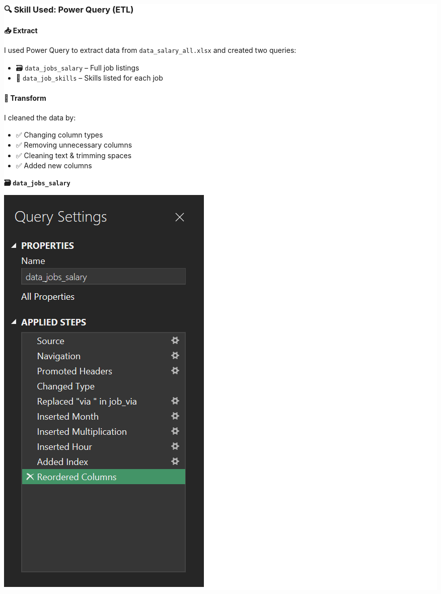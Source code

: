 ### **🔍 Skill Used: Power Query (ETL)**

#### 📥 **Extract**

I used Power Query to extract data from `data_salary_all.xlsx` and created two queries:

- 🗃️ `data_jobs_salary` – Full job listings
- 🔧 `data_job_skills` – Skills listed for each job

#### 🔄 **Transform**

I cleaned the data by:  
- ✅ Changing column types  
- ✅ Removing unnecessary columns  
- ✅ Cleaning text & trimming spaces
- ✅ Added new columns

**🗃️ `data_jobs_salary`**

![](../img/data_jobs_salary_transformation.png)
